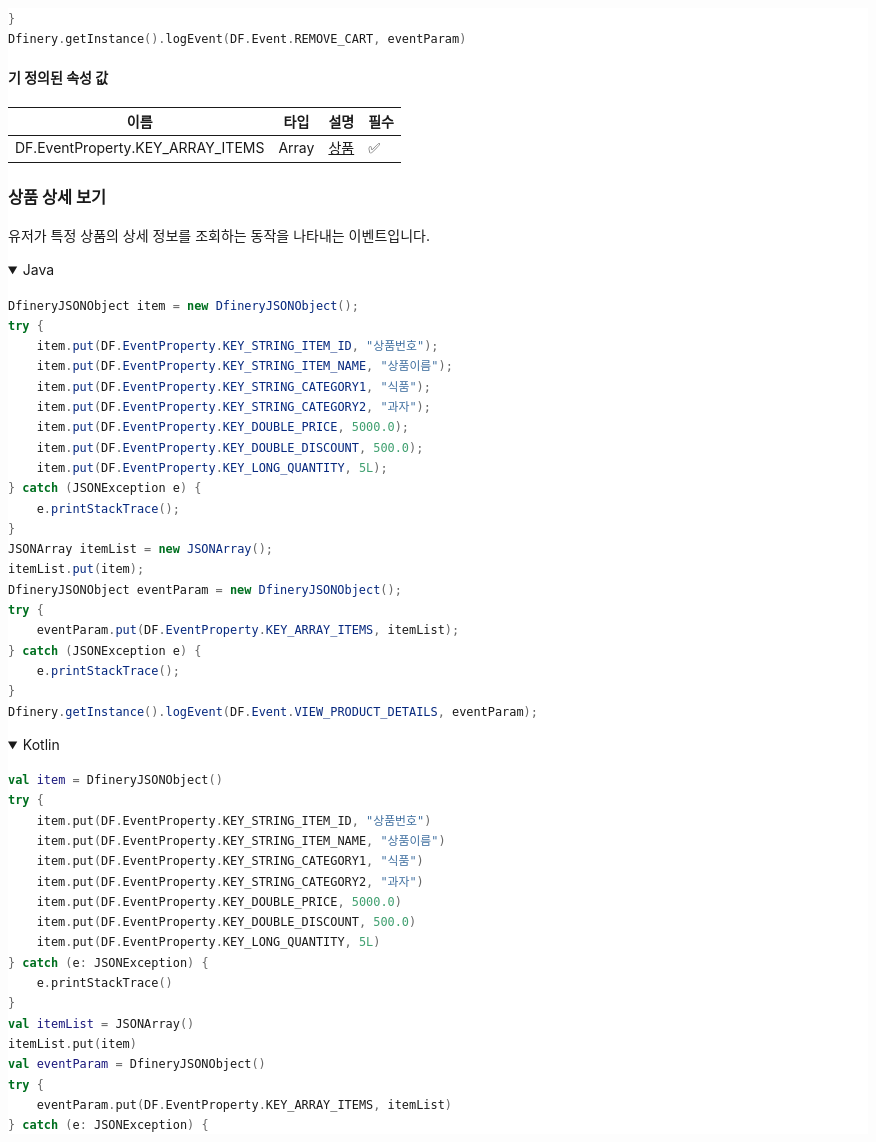 ```kotlin
}
Dfinery.getInstance().logEvent(DF.Event.REMOVE_CART, eventParam)
```

</details>

#### 기 정의된 속성 값

| 이름     | 타입  | 설명                                                                                 |필수|
| -------- | ----- | ---|------------------------------------------------------------------------------------ |
| DF.EventProperty.KEY_ARRAY_ITEMS | Array | [상품](#상품-속성) |✅|

### 상품 상세 보기
유저가 특정 상품의 상세 정보를 조회하는 동작을 나타내는 이벤트입니다.

<details open>
  <summary>Java</summary>

```java
DfineryJSONObject item = new DfineryJSONObject();
try {
    item.put(DF.EventProperty.KEY_STRING_ITEM_ID, "상품번호");
    item.put(DF.EventProperty.KEY_STRING_ITEM_NAME, "상품이름");
    item.put(DF.EventProperty.KEY_STRING_CATEGORY1, "식품");
    item.put(DF.EventProperty.KEY_STRING_CATEGORY2, "과자");
    item.put(DF.EventProperty.KEY_DOUBLE_PRICE, 5000.0);
    item.put(DF.EventProperty.KEY_DOUBLE_DISCOUNT, 500.0);
    item.put(DF.EventProperty.KEY_LONG_QUANTITY, 5L);
} catch (JSONException e) {
    e.printStackTrace();
}
JSONArray itemList = new JSONArray();
itemList.put(item);
DfineryJSONObject eventParam = new DfineryJSONObject();
try {
    eventParam.put(DF.EventProperty.KEY_ARRAY_ITEMS, itemList);
} catch (JSONException e) {
    e.printStackTrace();
}
Dfinery.getInstance().logEvent(DF.Event.VIEW_PRODUCT_DETAILS, eventParam);
```

</details>

<details open>
  <summary>Kotlin</summary>

```kotlin
val item = DfineryJSONObject()
try {
    item.put(DF.EventProperty.KEY_STRING_ITEM_ID, "상품번호")
    item.put(DF.EventProperty.KEY_STRING_ITEM_NAME, "상품이름")
    item.put(DF.EventProperty.KEY_STRING_CATEGORY1, "식품")
    item.put(DF.EventProperty.KEY_STRING_CATEGORY2, "과자")
    item.put(DF.EventProperty.KEY_DOUBLE_PRICE, 5000.0)
    item.put(DF.EventProperty.KEY_DOUBLE_DISCOUNT, 500.0)
    item.put(DF.EventProperty.KEY_LONG_QUANTITY, 5L)
} catch (e: JSONException) {
    e.printStackTrace()
}
val itemList = JSONArray()
itemList.put(item)
val eventParam = DfineryJSONObject()
try {
    eventParam.put(DF.EventProperty.KEY_ARRAY_ITEMS, itemList)
} catch (e: JSONException) {
```